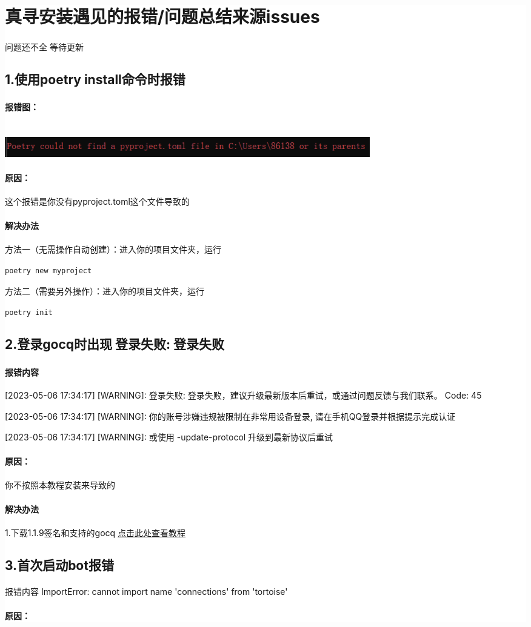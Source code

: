 # 真寻安装遇见的报错/问题总结来源issues

问题还不全 等待更新
## 1.使用poetry install命令时报错 

#### 报错图：
<br>
    <img src="图片/pyproject.toml.png" width="70%">

#### 原因：

这个报错是你没有pyproject.toml这个文件导致的

#### 解决办法

方法一（无需操作自动创建）：进入你的项目文件夹，运行
```
poetry new myproject

```
方法二（需要另外操作）：进入你的项目文件夹，运行

```
poetry init

```
## 2.登录gocq时出现 登录失败: 登录失败

#### 报错内容
[2023-05-06 17:34:17] [WARNING]: 登录失败: 登录失败，建议升级最新版本后重试，或通过问题反馈与我们联系。 Code: 45

[2023-05-06 17:34:17] [WARNING]: 你的账号涉嫌违规被限制在非常用设备登录, 请在手机QQ登录并根据提示完成认证

[2023-05-06 17:34:17] [WARNING]: 或使用 -update-protocol 升级到最新协议后重试

#### 原因：

你不按照本教程安装来导致的

#### 解决办法
1.下载1.1.9签名和支持的gocq
[点击此处查看教程](https://gitee.com/SHIKEAIXY/zhenxun#%E5%9B%9B-%E5%AE%89%E8%A3%85-go-cqhttp)

## 3.首次启动bot报错

报错内容 
ImportError: cannot import name 'connections' from 'tortoise' 

#### 原因：
